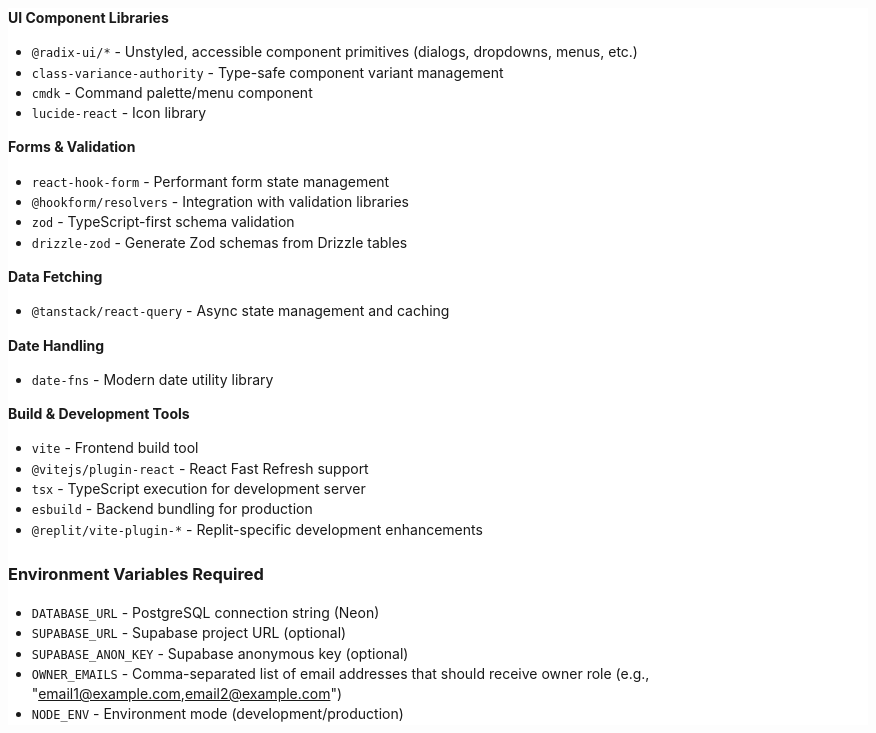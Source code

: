 **UI Component Libraries**
- `@radix-ui/*` - Unstyled, accessible component primitives (dialogs, dropdowns, menus, etc.)
- `class-variance-authority` - Type-safe component variant management
- `cmdk` - Command palette/menu component
- `lucide-react` - Icon library

**Forms & Validation**
- `react-hook-form` - Performant form state management
- `@hookform/resolvers` - Integration with validation libraries
- `zod` - TypeScript-first schema validation
- `drizzle-zod` - Generate Zod schemas from Drizzle tables

**Data Fetching**
- `@tanstack/react-query` - Async state management and caching

**Date Handling**
- `date-fns` - Modern date utility library

**Build & Development Tools**
- `vite` - Frontend build tool
- `@vitejs/plugin-react` - React Fast Refresh support
- `tsx` - TypeScript execution for development server
- `esbuild` - Backend bundling for production
- `@replit/vite-plugin-*` - Replit-specific development enhancements

### Environment Variables Required

- `DATABASE_URL` - PostgreSQL connection string (Neon)
- `SUPABASE_URL` - Supabase project URL (optional)
- `SUPABASE_ANON_KEY` - Supabase anonymous key (optional)
- `OWNER_EMAILS` - Comma-separated list of email addresses that should receive owner role (e.g., "email1@example.com,email2@example.com")
- `NODE_ENV` - Environment mode (development/production)